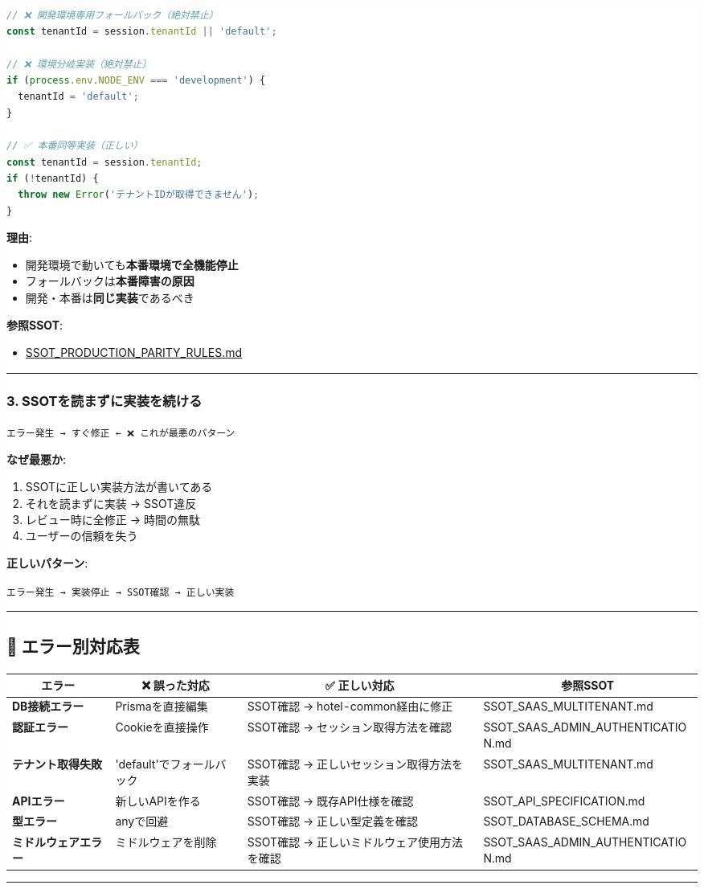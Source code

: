 ```typescript
// ❌ 開発環境専用フォールバック（絶対禁止）
const tenantId = session.tenantId || 'default';

// ❌ 環境分岐実装（絶対禁止）
if (process.env.NODE_ENV === 'development') {
  tenantId = 'default';
}

// ✅ 本番同等実装（正しい）
const tenantId = session.tenantId;
if (!tenantId) {
  throw new Error('テナントIDが取得できません');
}
```

**理由**:
- 開発環境で動いても**本番環境で全機能停止**
- フォールバックは**本番障害の原因**
- 開発・本番は**同じ実装**であるべき

**参照SSOT**:
- [SSOT_PRODUCTION_PARITY_RULES.md](../docs/03_ssot/00_foundation/SSOT_PRODUCTION_PARITY_RULES.md)

---

### 3. SSOTを読まずに実装を続ける

```
エラー発生 → すぐ修正 ← ❌ これが最悪のパターン
```

**なぜ最悪か**:
1. SSOTに正しい実装方法が書いてある
2. それを読まずに実装 → SSOT違反
3. レビュー時に全修正 → 時間の無駄
4. ユーザーの信頼を失う

**正しいパターン**:
```
エラー発生 → 実装停止 → SSOT確認 → 正しい実装
```

---

## 🎯 エラー別対応表

| エラー | ❌ 誤った対応 | ✅ 正しい対応 | 参照SSOT |
|--------|-------------|-------------|---------|
| **DB接続エラー** | Prismaを直接編集 | SSOT確認 → hotel-common経由に修正 | SSOT_SAAS_MULTITENANT.md |
| **認証エラー** | Cookieを直接操作 | SSOT確認 → セッション取得方法を確認 | SSOT_SAAS_ADMIN_AUTHENTICATION.md |
| **テナント取得失敗** | 'default'でフォールバック | SSOT確認 → 正しいセッション取得方法を実装 | SSOT_SAAS_MULTITENANT.md |
| **APIエラー** | 新しいAPIを作る | SSOT確認 → 既存API仕様を確認 | SSOT_API_SPECIFICATION.md |
| **型エラー** | anyで回避 | SSOT確認 → 正しい型定義を確認 | SSOT_DATABASE_SCHEMA.md |
| **ミドルウェアエラー** | ミドルウェアを削除 | SSOT確認 → 正しいミドルウェア使用方法を確認 | SSOT_SAAS_ADMIN_AUTHENTICATION.md |

---